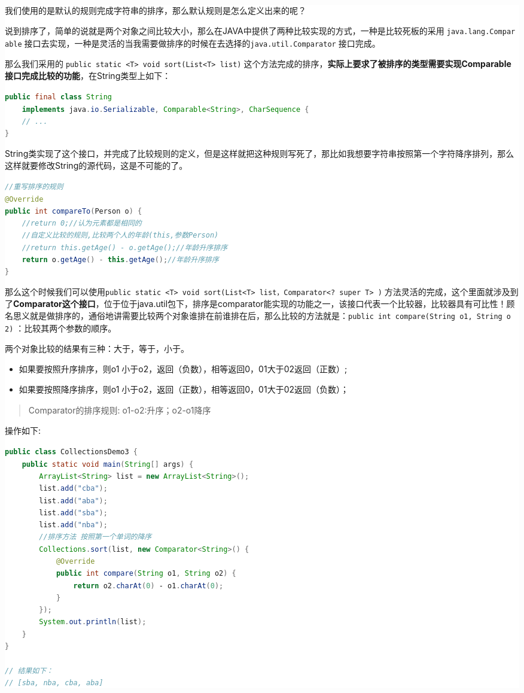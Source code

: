 我们使用的是默认的规则完成字符串的排序，那么默认规则是怎么定义出来的呢？ 

说到排序了，简单的说就是两个对象之间比较大小，那么在JAVA中提供了两种比较实现的方式，一种是比较死板的采用 `java.lang.Comparable` 接口去实现，一种是灵活的当我需要做排序的时候在去选择的`java.util.Comparator` 接口完成。

那么我们采用的 `public static <T> void sort(List<T> list)` 这个方法完成的排序，**实际上要求了被排序的类型需要实现Comparable接口完成比较的功能**，在String类型上如下：

```java
public final class String 
    implements java.io.Serializable, Comparable<String>, CharSequence {
    // ...
}
```

String类实现了这个接口，并完成了比较规则的定义，但是这样就把这种规则写死了，那比如我想要字符串按照第一个字符降序排列，那么这样就要修改String的源代码，这是不可能的了。

```java
//重写排序的规则
@Override
public int compareTo(Person o) {
    //return 0;//认为元素都是相同的
    //自定义比较的规则,比较两个人的年龄(this,参数Person)
    //return this.getAge() - o.getAge();//年龄升序排序
    return o.getAge() - this.getAge();//年龄升序排序
}
```

那么这个时候我们可以使用`public static <T> void sort(List<T> list，Comparator<? super T> )` 方法灵活的完成，这个里面就涉及到了**Comparator这个接口**，位于位于java.util包下，排序是comparator能实现的功能之一，该接口代表一个比较器，比较器具有可比性！顾名思义就是做排序的，通俗地讲需要比较两个对象谁排在前谁排在后，那么比较的方法就是：`public int compare(String o1, String o2)` ：比较其两个参数的顺序。

两个对象比较的结果有三种：大于，等于，小于。

* 如果要按照升序排序，则o1 小于o2，返回（负数），相等返回0，01大于02返回（正数）; 

* 如果要按照降序排序，则o1 小于o2，返回（正数），相等返回0，01大于02返回（负数）；

> Comparator的排序规则: o1-o2:升序；o2-o1降序

操作如下:

```java
public class CollectionsDemo3 {
    public static void main(String[] args) {
        ArrayList<String> list = new ArrayList<String>();
        list.add("cba");
        list.add("aba");
        list.add("sba");
        list.add("nba");
        //排序方法 按照第一个单词的降序
        Collections.sort(list, new Comparator<String>() {
            @Override
            public int compare(String o1, String o2) {
                return o2.charAt(0) ‐ o1.charAt(0);
            }
        });
        System.out.println(list);
    }
}

// 结果如下：
// [sba, nba, cba, aba]
```
